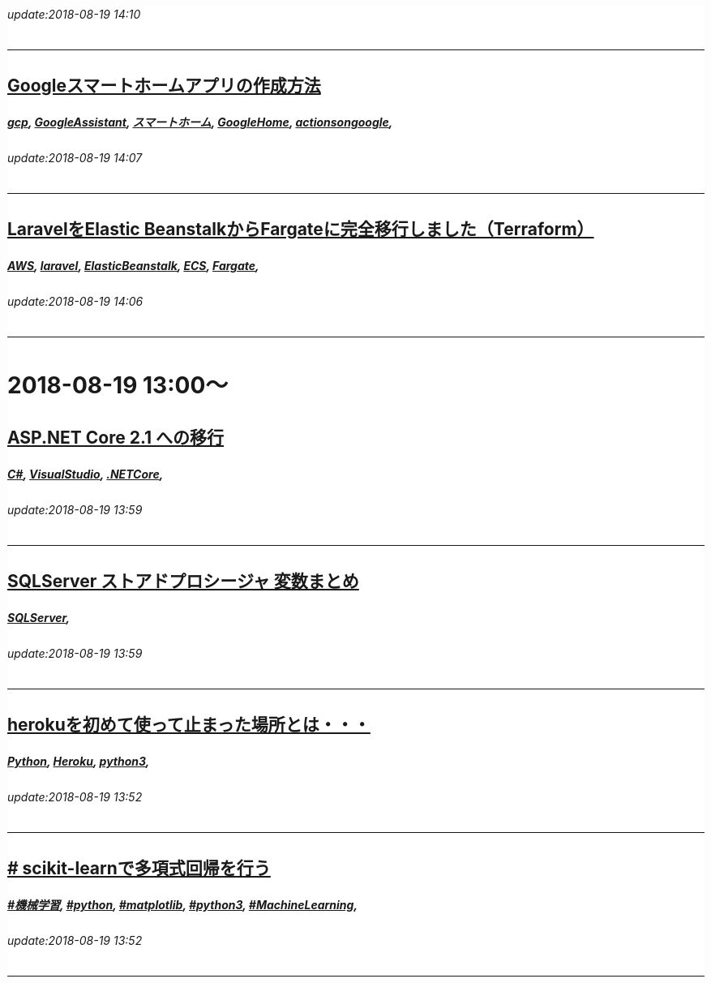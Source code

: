 ###### update:2018-08-19 14:10
---
## [Googleスマートホームアプリの作成方法](https://qiita.com/zono_0/items/453eb5674b490bdc6363)
##### [gcp](https://qiita.com/tags/gcp), [GoogleAssistant](https://qiita.com/tags/GoogleAssistant), [スマートホーム](https://qiita.com/tags/スマートホーム), [GoogleHome](https://qiita.com/tags/GoogleHome), [actionsongoogle](https://qiita.com/tags/actionsongoogle), 
###### update:2018-08-19 14:07
---
## [LaravelをElastic BeanstalkからFargateに完全移行しました（Terraform）](https://qiita.com/hareku/items/73f7730c1adc01bbe5a0)
##### [AWS](https://qiita.com/tags/AWS), [laravel](https://qiita.com/tags/laravel), [ElasticBeanstalk](https://qiita.com/tags/ElasticBeanstalk), [ECS](https://qiita.com/tags/ECS), [Fargate](https://qiita.com/tags/Fargate), 
###### update:2018-08-19 14:06
---




# 2018-08-19 13:00～
## [ASP.NET Core 2.1 への移行](https://qiita.com/hiromasa-masuda/items/91976dca16f05e96410a)
##### [C#](https://qiita.com/tags/C#), [VisualStudio](https://qiita.com/tags/VisualStudio), [.NETCore](https://qiita.com/tags/.NETCore), 
###### update:2018-08-19 13:59
---
## [SQLServer ストアドプロシージャ 変数まとめ](https://qiita.com/szaizen/items/93030d832d7983e2ea04)
##### [SQLServer](https://qiita.com/tags/SQLServer), 
###### update:2018-08-19 13:59
---
## [herokuを初めて使って止まった場所とは・・・](https://qiita.com/ChibaDai/items/7117da04b3784938c07d)
##### [Python](https://qiita.com/tags/Python), [Heroku](https://qiita.com/tags/Heroku), [python3](https://qiita.com/tags/python3), 
###### update:2018-08-19 13:52
---
## [# scikit-learnで多項式回帰を行う](https://qiita.com/orangeBeens/items/0f8e3b326ddf6f786754)
##### [#機械学習](https://qiita.com/tags/#機械学習), [#python](https://qiita.com/tags/#python), [#matplotlib](https://qiita.com/tags/#matplotlib), [#python3](https://qiita.com/tags/#python3), [#MachineLearning](https://qiita.com/tags/#MachineLearning), 
###### update:2018-08-19 13:52
---